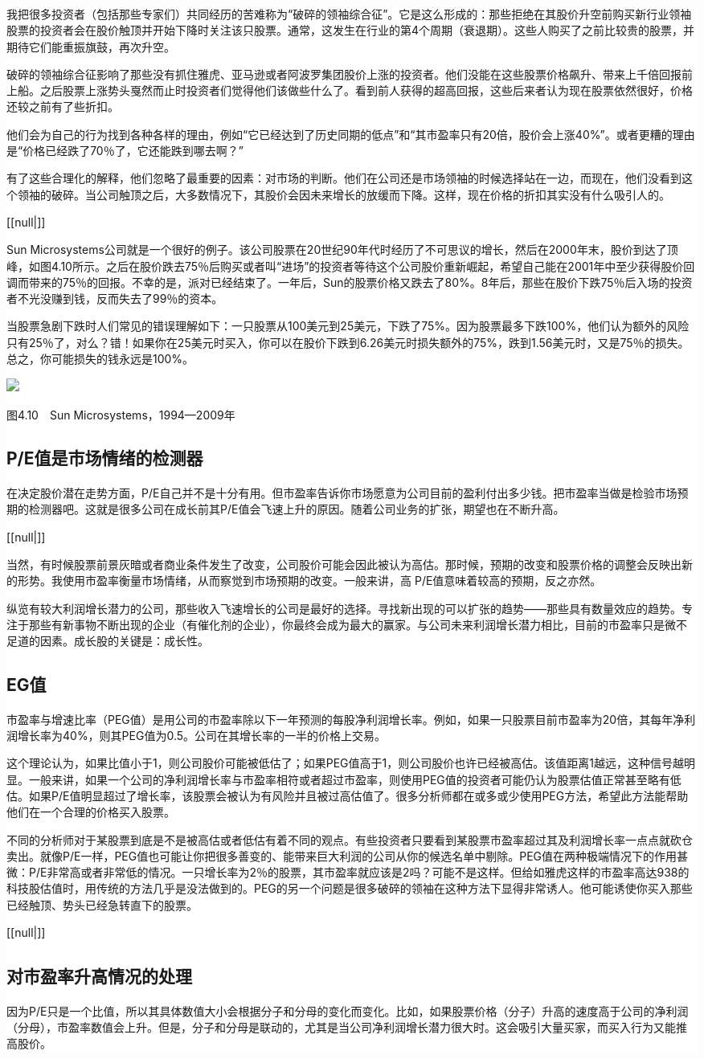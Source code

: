 我把很多投资者（包括那些专家们）共同经历的苦难称为“破碎的领袖综合征”。它是这么形成的：那些拒绝在其股价升空前购买新行业领袖股票的投资者会在股价触顶并开始下降时关注该只股票。通常，这发生在行业的第4个周期（衰退期）。这些人购买了之前比较贵的股票，并期待它们能重振旗鼓，再次升空。

破碎的领袖综合征影响了那些没有抓住雅虎、亚马逊或者阿波罗集团股价上涨的投资者。他们没能在这些股票价格飙升、带来上千倍回报前上船。之后股票上涨势头戛然而止时投资者们觉得他们该做些什么了。看到前人获得的超高回报，这些后来者认为现在股票依然很好，价格还较之前有了些折扣。

他们会为自己的行为找到各种各样的理由，例如“它已经达到了历史同期的低点”和“其市盈率只有20倍，股价会上涨40%”。或者更糟的理由是“价格已经跌了70％了，它还能跌到哪去啊？”

有了这些合理化的解释，他们忽略了最重要的因素：对市场的判断。他们在公司还是市场领袖的时候选择站在一边，而现在，他们没看到这个领袖的破碎。当公司触顶之后，大多数情况下，其股价会因未来增长的放缓而下降。这样，现在价格的折扣其实没有什么吸引人的。

[[null|]]

Sun Microsystems公司就是一个很好的例子。该公司股票在20世纪90年代时经历了不可思议的增长，然后在2000年末，股价到达了顶峰，如图4.10所示。之后在股价跌去75％后购买或者叫“进场”的投资者等待这个公司股价重新崛起，希望自己能在2001年中至少获得股价回调而带来的75％的回报。不幸的是，派对已经结束了。一年后，Sun的股票价格又跌去了80%。8年后，那些在股价下跌75％后入场的投资者不光没赚到钱，反而失去了99％的资本。

当股票急剧下跌时人们常见的错误理解如下：一只股票从100美元到25美元，下跌了75%。因为股票最多下跌100%，他们认为额外的风险只有25％了，对么？错！如果你在25美元时买入，你可以在股价下跌到6.26美元时损失额外的75%，跌到1.56美元时，又是75％的损失。总之，你可能损失的钱永远是100%。

![](05-阅读/交易/股票魔法师_纵横天下股市的奥秘%20(交易大师系列)%20-%20米勒维尼%20(Mark%20Minervini)/images/Image00012.jpg)

图4.10　Sun Microsystems，1994—2009年

## P/E值是市场情绪的检测器

在决定股价潜在走势方面，P/E自己并不是十分有用。但市盈率告诉你市场愿意为公司目前的盈利付出多少钱。把市盈率当做是检验市场预期的检测器吧。这就是很多公司在成长前其P/E值会飞速上升的原因。随着公司业务的扩张，期望也在不断升高。

[[null|]]

当然，有时候股票前景灰暗或者商业条件发生了改变，公司股价可能会因此被认为高估。那时候，预期的改变和股票价格的调整会反映出新的形势。我使用市盈率衡量市场情绪，从而察觉到市场预期的改变。一般来讲，高 P/E值意味着较高的预期，反之亦然。

纵览有较大利润增长潜力的公司，那些收入飞速增长的公司是最好的选择。寻找新出现的可以扩张的趋势——那些具有数量效应的趋势。专注于那些有新事物不断出现的企业（有催化剂的企业），你最终会成为最大的赢家。与公司未来利润增长潜力相比，目前的市盈率只是微不足道的因素。成长股的关键是：成长性。

## EG值

市盈率与增速比率（PEG值）是用公司的市盈率除以下一年预测的每股净利润增长率。例如，如果一只股票目前市盈率为20倍，其每年净利润增长率为40%，则其PEG值为0.5。公司在其增长率的一半的价格上交易。

这个理论认为，如果比值小于1，则公司股价可能被低估了；如果PEG值高于1，则公司股价也许已经被高估。该值距离1越远，这种信号越明显。一般来讲，如果一个公司的净利润增长率与市盈率相符或者超过市盈率，则使用PEG值的投资者可能仍认为股票估值正常甚至略有低估。如果P/E值明显超过了增长率，该股票会被认为有风险并且被过高估值了。很多分析师都在或多或少使用PEG方法，希望此方法能帮助他们在一个合理的价格买入股票。

不同的分析师对于某股票到底是不是被高估或者低估有着不同的观点。有些投资者只要看到某股票市盈率超过其及利润增长率一点点就砍仓卖出。就像P/E一样，PEG值也可能让你把很多善变的、能带来巨大利润的公司从你的候选名单中剔除。PEG值在两种极端情况下的作用甚微：P/E非常高或者非常低的情况。一只增长率为2％的股票，其市盈率就应该是2吗？可能不是这样。但给如雅虎这样的市盈率高达938的科技股估值时，用传统的方法几乎是没法做到的。PEG的另一个问题是很多破碎的领袖在这种方法下显得非常诱人。他可能诱使你买入那些已经触顶、势头已经急转直下的股票。

[[null|]]

## 对市盈率升高情况的处理

因为P/E只是一个比值，所以其具体数值大小会根据分子和分母的变化而变化。比如，如果股票价格（分子）升高的速度高于公司的净利润（分母），市盈率数值会上升。但是，分子和分母是联动的，尤其是当公司净利润增长潜力很大时。这会吸引大量买家，而买入行为又能推高股价。
